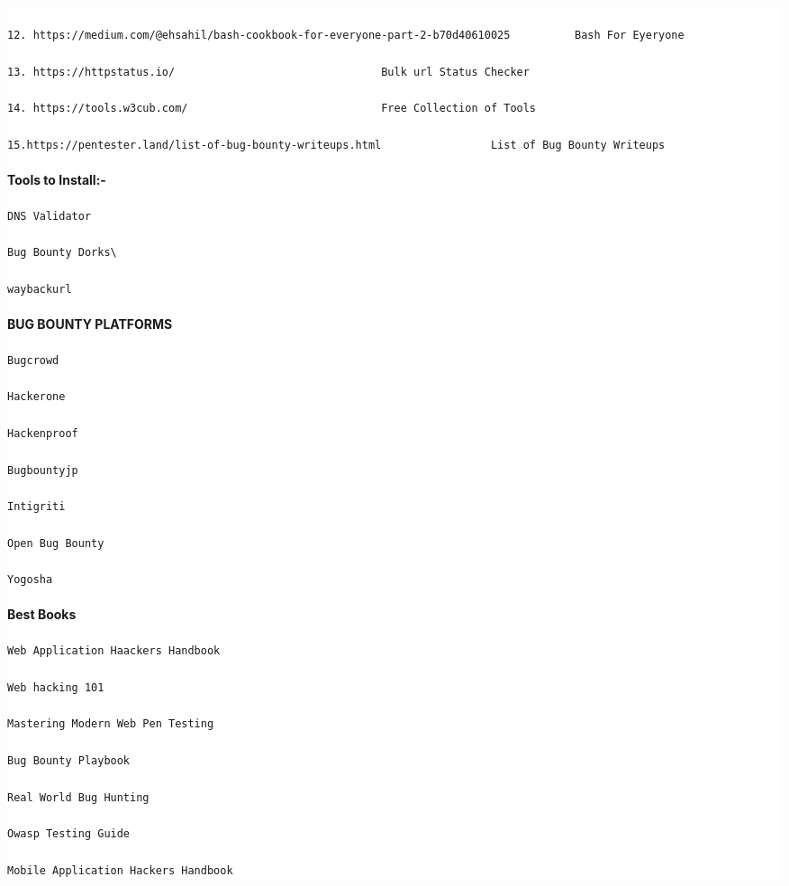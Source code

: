 ```

12. https://medium.com/@ehsahil/bash-cookbook-for-everyone-part-2-b70d40610025          Bash For Eyeryone

13. https://httpstatus.io/                                Bulk url Status Checker

14. https://tools.w3cub.com/                              Free Collection of Tools

15.https://pentester.land/list-of-bug-bounty-writeups.html                 List of Bug Bounty Writeups
```

#### **&#x20;Tools to Install:-**

```
DNS Validator

Bug Bounty Dorks\

waybackurl
```

#### **&#x20;BUG BOUNTY PLATFORMS**

```
Bugcrowd

Hackerone

Hackenproof

Bugbountyjp

Intigriti

Open Bug Bounty

Yogosha
```

#### **&#x20;Best Books**

```
Web Application Haackers Handbook

Web hacking 101

Mastering Modern Web Pen Testing

Bug Bounty Playbook

Real World Bug Hunting

Owasp Testing Guide

Mobile Application Hackers Handbook
```
